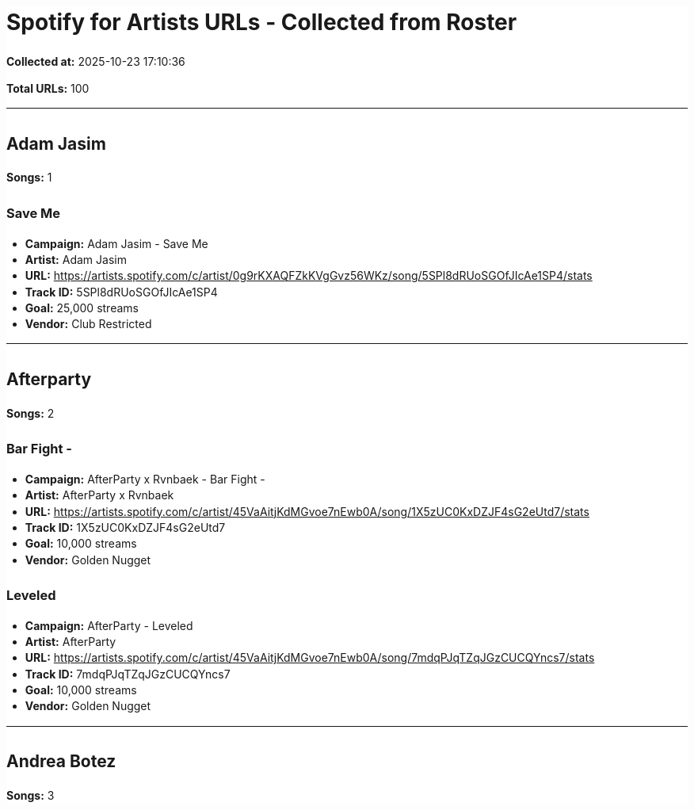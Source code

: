 # Spotify for Artists URLs - Collected from Roster

**Collected at:** 2025-10-23 17:10:36

**Total URLs:** 100

---

## Adam Jasim

**Songs:** 1

### Save Me
- **Campaign:** Adam Jasim - Save Me
- **Artist:** Adam Jasim
- **URL:** https://artists.spotify.com/c/artist/0g9rKXAQFZkKVgGvz56WKz/song/5SPl8dRUoSGOfJIcAe1SP4/stats
- **Track ID:** 5SPl8dRUoSGOfJIcAe1SP4
- **Goal:** 25,000 streams
- **Vendor:** Club Restricted

---

## Afterparty

**Songs:** 2

### Bar Fight -
- **Campaign:** AfterParty x Rvnbaek - Bar Fight -
- **Artist:** AfterParty x Rvnbaek
- **URL:** https://artists.spotify.com/c/artist/45VaAitjKdMGvoe7nEwb0A/song/1X5zUC0KxDZJF4sG2eUtd7/stats
- **Track ID:** 1X5zUC0KxDZJF4sG2eUtd7
- **Goal:** 10,000 streams
- **Vendor:** Golden Nugget

### Leveled
- **Campaign:** AfterParty - Leveled
- **Artist:** AfterParty
- **URL:** https://artists.spotify.com/c/artist/45VaAitjKdMGvoe7nEwb0A/song/7mdqPJqTZqJGzCUCQYncs7/stats
- **Track ID:** 7mdqPJqTZqJGzCUCQYncs7
- **Goal:** 10,000 streams
- **Vendor:** Golden Nugget

---

## Andrea Botez

**Songs:** 3
